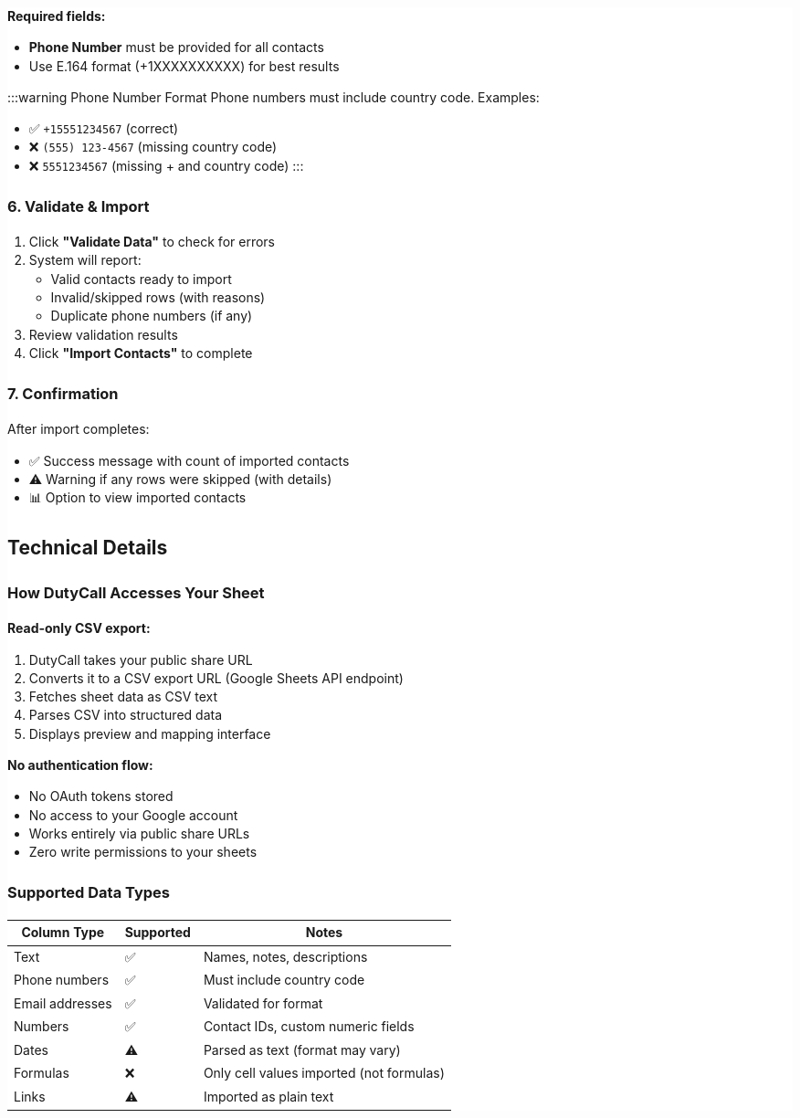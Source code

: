 **Required fields:**
- **Phone Number** must be provided for all contacts
- Use E.164 format (+1XXXXXXXXXX) for best results

:::warning Phone Number Format
Phone numbers must include country code. Examples:
- ✅ `+15551234567` (correct)
- ❌ `(555) 123-4567` (missing country code)
- ❌ `5551234567` (missing + and country code)
:::

### 6. Validate & Import

1. Click **"Validate Data"** to check for errors
2. System will report:
   - Valid contacts ready to import
   - Invalid/skipped rows (with reasons)
   - Duplicate phone numbers (if any)
3. Review validation results
4. Click **"Import Contacts"** to complete

### 7. Confirmation

After import completes:
- ✅ Success message with count of imported contacts
- ⚠️ Warning if any rows were skipped (with details)
- 📊 Option to view imported contacts

## Technical Details

### How DutyCall Accesses Your Sheet

**Read-only CSV export:**

1. DutyCall takes your public share URL
2. Converts it to a CSV export URL (Google Sheets API endpoint)
3. Fetches sheet data as CSV text
4. Parses CSV into structured data
5. Displays preview and mapping interface

**No authentication flow:**
- No OAuth tokens stored
- No access to your Google account
- Works entirely via public share URLs
- Zero write permissions to your sheets

### Supported Data Types

| Column Type | Supported | Notes |
|-------------|-----------|-------|
| Text | ✅ | Names, notes, descriptions |
| Phone numbers | ✅ | Must include country code |
| Email addresses | ✅ | Validated for format |
| Numbers | ✅ | Contact IDs, custom numeric fields |
| Dates | ⚠️ | Parsed as text (format may vary) |
| Formulas | ❌ | Only cell values imported (not formulas) |
| Links | ⚠️ | Imported as plain text |
